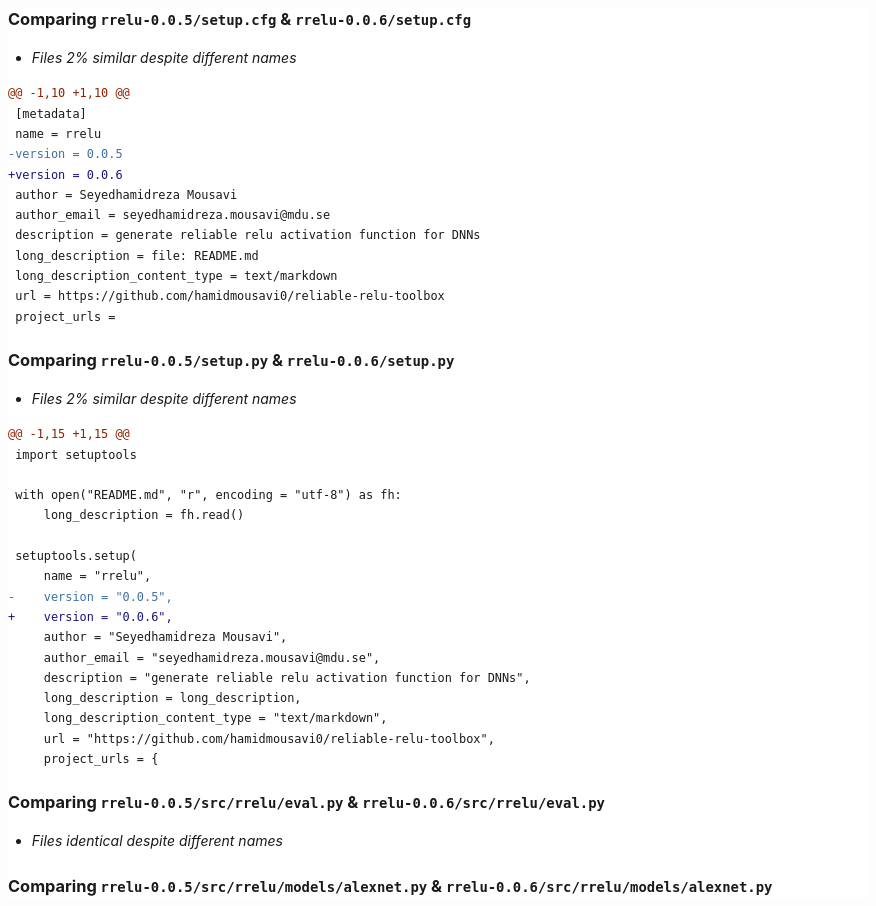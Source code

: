 ### Comparing `rrelu-0.0.5/setup.cfg` & `rrelu-0.0.6/setup.cfg`

 * *Files 2% similar despite different names*

```diff
@@ -1,10 +1,10 @@
 [metadata]
 name = rrelu
-version = 0.0.5
+version = 0.0.6
 author = Seyedhamidreza Mousavi
 author_email = seyedhamidreza.mousavi@mdu.se
 description = generate reliable relu activation function for DNNs
 long_description = file: README.md
 long_description_content_type = text/markdown
 url = https://github.com/hamidmousavi0/reliable-relu-toolbox
 project_urls =
```

### Comparing `rrelu-0.0.5/setup.py` & `rrelu-0.0.6/setup.py`

 * *Files 2% similar despite different names*

```diff
@@ -1,15 +1,15 @@
 import setuptools
 
 with open("README.md", "r", encoding = "utf-8") as fh:
     long_description = fh.read()
 
 setuptools.setup(
     name = "rrelu",
-    version = "0.0.5",
+    version = "0.0.6",
     author = "Seyedhamidreza Mousavi",
     author_email = "seyedhamidreza.mousavi@mdu.se",
     description = "generate reliable relu activation function for DNNs",
     long_description = long_description,
     long_description_content_type = "text/markdown",
     url = "https://github.com/hamidmousavi0/reliable-relu-toolbox",
     project_urls = {
```

### Comparing `rrelu-0.0.5/src/rrelu/eval.py` & `rrelu-0.0.6/src/rrelu/eval.py`

 * *Files identical despite different names*

### Comparing `rrelu-0.0.5/src/rrelu/models/alexnet.py` & `rrelu-0.0.6/src/rrelu/models/alexnet.py`
